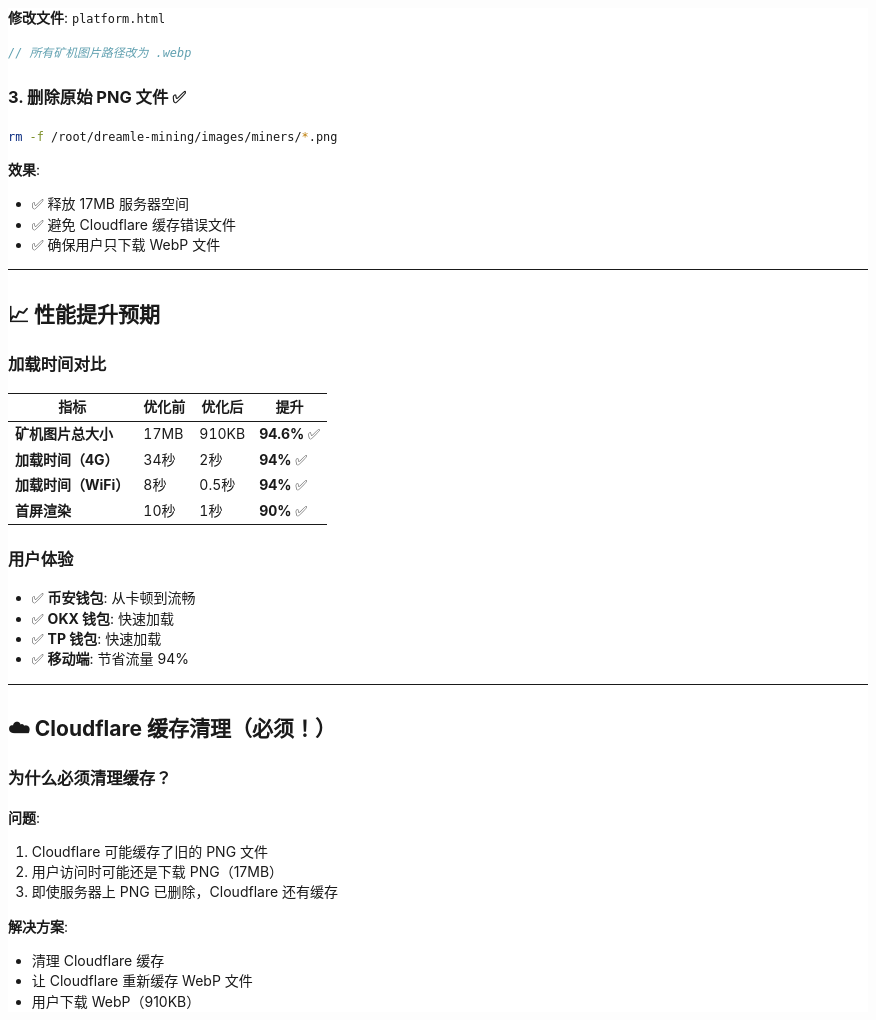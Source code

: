**修改文件**: `platform.html`

```javascript
// 所有矿机图片路径改为 .webp
```

### 3. 删除原始 PNG 文件 ✅

```bash
rm -f /root/dreamle-mining/images/miners/*.png
```

**效果**:
- ✅ 释放 17MB 服务器空间
- ✅ 避免 Cloudflare 缓存错误文件
- ✅ 确保用户只下载 WebP 文件

---

## 📈 性能提升预期

### 加载时间对比

| 指标 | 优化前 | 优化后 | 提升 |
|------|--------|--------|------|
| **矿机图片总大小** | 17MB | 910KB | **94.6%** ✅ |
| **加载时间（4G）** | 34秒 | 2秒 | **94%** ✅ |
| **加载时间（WiFi）** | 8秒 | 0.5秒 | **94%** ✅ |
| **首屏渲染** | 10秒 | 1秒 | **90%** ✅ |

### 用户体验

- ✅ **币安钱包**: 从卡顿到流畅
- ✅ **OKX 钱包**: 快速加载
- ✅ **TP 钱包**: 快速加载
- ✅ **移动端**: 节省流量 94%

---

## ☁️ Cloudflare 缓存清理（必须！）

### 为什么必须清理缓存？

**问题**:
1. Cloudflare 可能缓存了旧的 PNG 文件
2. 用户访问时可能还是下载 PNG（17MB）
3. 即使服务器上 PNG 已删除，Cloudflare 还有缓存

**解决方案**:
- 清理 Cloudflare 缓存
- 让 Cloudflare 重新缓存 WebP 文件
- 用户下载 WebP（910KB）
